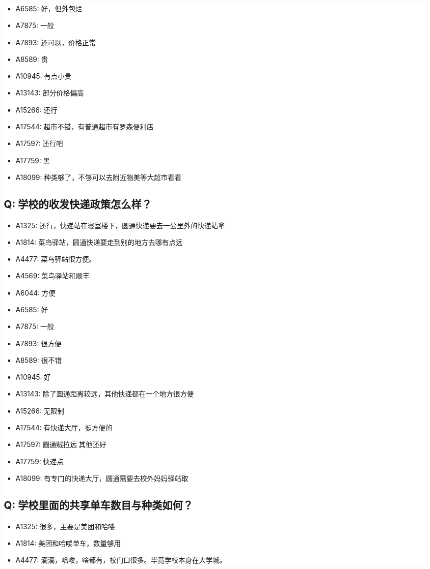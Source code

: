 - A6585: 好，但外包烂

- A7875: 一般

- A7893: 还可以，价格正常

- A8589: 贵

- A10945: 有点小贵

- A13143: 部分价格偏高

- A15266: 还行

- A17544: 超市不错，有普通超市有罗森便利店

- A17597: 还行吧

- A17759: 黑

- A18099: 种类够了，不够可以去附近物美等大超市看看

## Q: 学校的收发快递政策怎么样？

- A1325: 还行，快递站在寝室楼下，圆通快递要去一公里外的快递站拿

- A1814: 菜鸟驿站，圆通快递要走到别的地方去哪有点远

- A4477: 菜鸟驿站很方便。

- A4569: 菜鸟驿站和顺丰

- A6044: 方便

- A6585: 好

- A7875: 一般

- A7893: 很方便

- A8589: 很不错

- A10945: 好

- A13143: 除了圆通距离较远，其他快递都在一个地方很方便

- A15266: 无限制

- A17544: 有快递大厅，挺方便的

- A17597: 圆通贼拉远 其他还好

- A17759: 快递点

- A18099: 有专门的快递大厅，圆通需要去校外妈妈驿站取

## Q: 学校里面的共享单车数目与种类如何？

- A1325: 很多，主要是美团和哈喽

- A1814: 美团和哈喽单车，数量够用

- A4477: 滴滴，哈喽，啥都有，校门口很多。毕竟学校本身在大学城。

